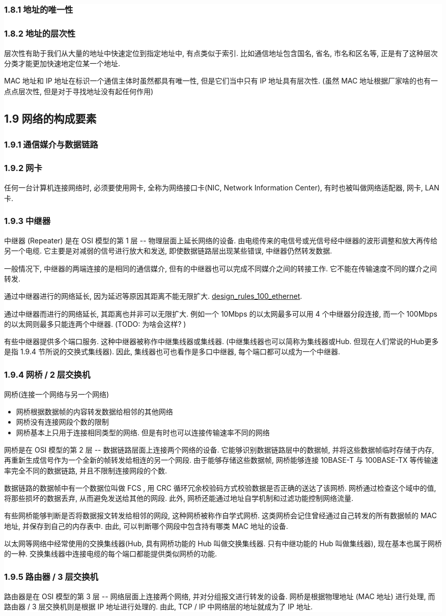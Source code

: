 ### 1.8.1 地址的唯一性

### 1.8.2 地址的层次性

层次性有助于我们从大量的地址中快速定位到指定地址中, 有点类似于索引. 比如通信地址包含国名, 省名, 市名和区名等, 正是有了这种层次分类才能更加快速地定位某一个地址.

MAC 地址和 IP 地址在标识一个通信主体时虽然都具有唯一性, 但是它们当中只有 IP 地址具有层次性. (虽然 MAC 地址根据厂家啥的也有一点点层次性, 但是对于寻找地址没有起任何作用)

## 1.9 网络的构成要素

### 1.9.1 通信媒介与数据链路

### 1.9.2 网卡

任何一台计算机连接网络时, 必须要使用网卡, 全称为网络接口卡(NIC, Network Information Center), 有时也被叫做网络适配器, 网卡, LAN 卡.

### 1.9.3 中继器

中继器 (Repeater) 是在 OSI 模型的第 1 层 -- 物理层面上延长网络的设备. 由电缆传来的电信号或光信号经中继器的波形调整和放大再传给另一个电缆. 它主要是对减弱的信号进行放大和发送, 即使数据链路层出现某些错误, 中继器仍然转发数据.

一般情况下, 中继器的两端连接的是相同的通信媒介, 但有的中继器也可以完成不同媒介之间的转接工作. 它不能在传输速度不同的媒介之间转发.

通过中继器进行的网络延长, 因为延迟等原因其距离不能无限扩大. [design_rules_100_ethernet](http://www.zaielacademic.net/networking_design/design_rules_100_ethernet.htm).

通过中继器而进行的网络延长, 其距离也并非可以无限扩大. 例如一个 10Mbps 的以太网最多可以用 4 个中继器分段连接, 而一个 100Mbps 的以太网则最多只能连两个中继器. (TODO: 为啥会这样? )

有些中继器提供多个端口服务. 这种中继器被称作中继集线器或集线器. (中继集线器也可以简称为集线器或Hub. 但现在人们常说的Hub更多是指 1.9.4 节所说的交换式集线器). 因此, 集线器也可也看作是多口中继器, 每个端口都可以成为一个中继器.

### 1.9.4 网桥 / 2 层交换机

网桥(连接一个网络与另一个网络)
- 网桥根据数据帧的内容转发数据给相邻的其他网络
- 网桥没有连接网段个数的限制
- 网桥基本上只用于连接相同类型的网络. 但是有时也可以连接传输速率不同的网络

网桥是在 OSI 模型的第 2 层 -- 数据链路层面上连接两个网络的设备. 它能够识别数据链路层中的数据帧, 并将这些数据帧临时存储于内存, 再重新生成信号作为一个全新的帧转发给相连的另一个网段. 由于能够存储这些数据帧, 网桥能够连接 10BASE-T 与 100BASE-TX 等传输速率完全不同的数据链路, 并且不限制连接网段的个数.

数据链路的数据帧中有一个数据位叫做 FCS , 用 CRC 循环冗余校验码方式校验数据是否正确的送达了该网桥. 网桥通过检查这个域中的值, 将那些损坏的数据丢弃, 从而避免发送给其他的网段. 此外, 网桥还能通过地址自学机制和过滤功能控制网络流量.

有些网桥能够判断是否将数据报文转发给相邻的网段, 这种网桥被称作自学式网桥. 这类网桥会记住曾经通过自己转发的所有数据帧的 MAC 地址, 并保存到自己的内存表中. 由此, 可以判断哪个网段中包含持有哪类 MAC 地址的设备.

以太网等网络中经常使用的交换集线器(Hub, 具有网桥功能的 Hub 叫做交换集线器. 只有中继功能的 Hub 叫做集线器), 现在基本也属于网桥的一种. 交换集线器中连接电缆的每个端口都能提供类似网桥的功能.

### 1.9.5 路由器 / 3 层交换机

路由器是在 OSI 模型的第 3 层 -- 网络层面上连接两个网络, 并对分组报文进行转发的设备. 网桥是根据物理地址 (MAC 地址) 进行处理, 而路由器 / 3 层交换机则是根据 IP 地址进行处理的. 由此, TCP / IP 中网络层的地址就成为了 IP 地址.
